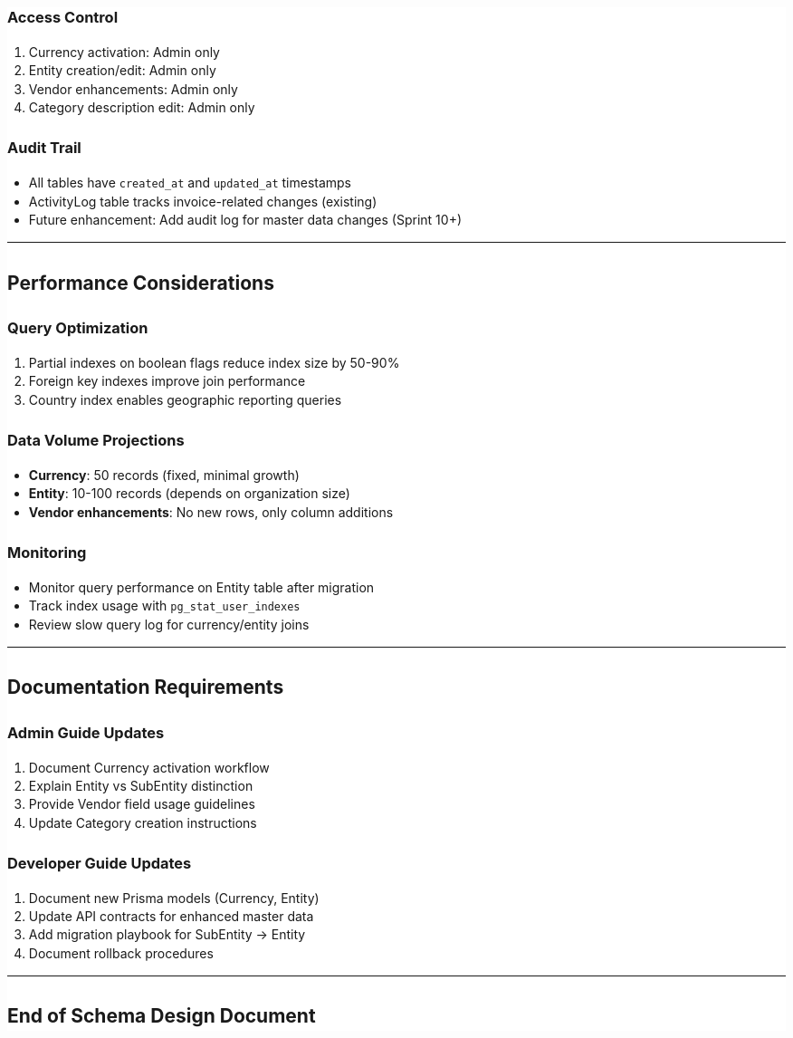 ### Access Control
1. Currency activation: Admin only
2. Entity creation/edit: Admin only
3. Vendor enhancements: Admin only
4. Category description edit: Admin only

### Audit Trail
- All tables have `created_at` and `updated_at` timestamps
- ActivityLog table tracks invoice-related changes (existing)
- Future enhancement: Add audit log for master data changes (Sprint 10+)

---

## Performance Considerations

### Query Optimization
1. Partial indexes on boolean flags reduce index size by 50-90%
2. Foreign key indexes improve join performance
3. Country index enables geographic reporting queries

### Data Volume Projections
- **Currency**: 50 records (fixed, minimal growth)
- **Entity**: 10-100 records (depends on organization size)
- **Vendor enhancements**: No new rows, only column additions

### Monitoring
- Monitor query performance on Entity table after migration
- Track index usage with `pg_stat_user_indexes`
- Review slow query log for currency/entity joins

---

## Documentation Requirements

### Admin Guide Updates
1. Document Currency activation workflow
2. Explain Entity vs SubEntity distinction
3. Provide Vendor field usage guidelines
4. Update Category creation instructions

### Developer Guide Updates
1. Document new Prisma models (Currency, Entity)
2. Update API contracts for enhanced master data
3. Add migration playbook for SubEntity → Entity
4. Document rollback procedures

---

## End of Schema Design Document
